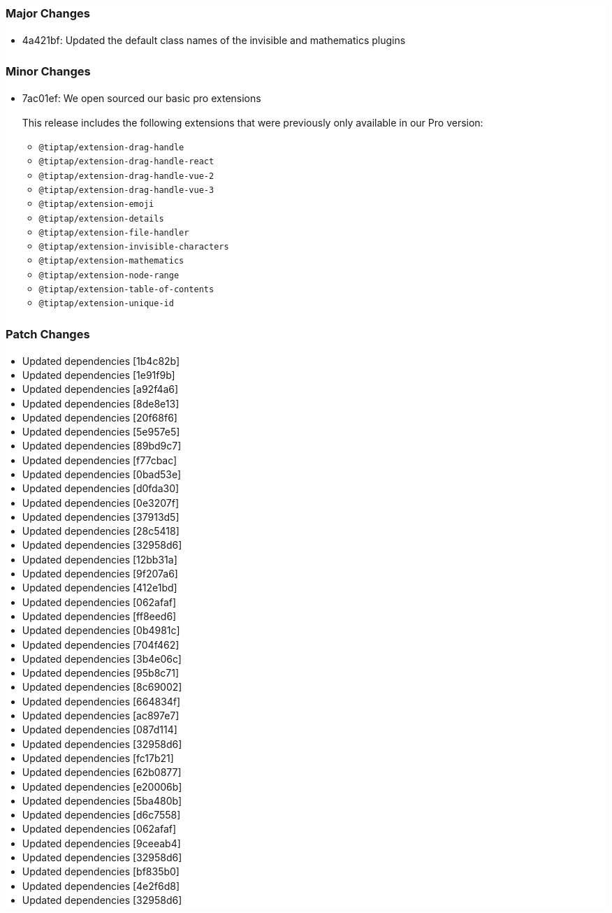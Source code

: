 ### Major Changes

- 4a421bf: Updated the default class names of the invisible and mathematics plugins

### Minor Changes

- 7ac01ef: We open sourced our basic pro extensions

  This release includes the following extensions that were previously only available in our Pro version:

  - `@tiptap/extension-drag-handle`
  - `@tiptap/extension-drag-handle-react`
  - `@tiptap/extension-drag-handle-vue-2`
  - `@tiptap/extension-drag-handle-vue-3`
  - `@tiptap/extension-emoji`
  - `@tiptap/extension-details`
  - `@tiptap/extension-file-handler`
  - `@tiptap/extension-invisible-characters`
  - `@tiptap/extension-mathematics`
  - `@tiptap/extension-node-range`
  - `@tiptap/extension-table-of-contents`
  - `@tiptap/extension-unique-id`

### Patch Changes

- Updated dependencies [1b4c82b]
- Updated dependencies [1e91f9b]
- Updated dependencies [a92f4a6]
- Updated dependencies [8de8e13]
- Updated dependencies [20f68f6]
- Updated dependencies [5e957e5]
- Updated dependencies [89bd9c7]
- Updated dependencies [f77cbac]
- Updated dependencies [0bad53e]
- Updated dependencies [d0fda30]
- Updated dependencies [0e3207f]
- Updated dependencies [37913d5]
- Updated dependencies [28c5418]
- Updated dependencies [32958d6]
- Updated dependencies [12bb31a]
- Updated dependencies [9f207a6]
- Updated dependencies [412e1bd]
- Updated dependencies [062afaf]
- Updated dependencies [ff8eed6]
- Updated dependencies [0b4981c]
- Updated dependencies [704f462]
- Updated dependencies [3b4e06c]
- Updated dependencies [95b8c71]
- Updated dependencies [8c69002]
- Updated dependencies [664834f]
- Updated dependencies [ac897e7]
- Updated dependencies [087d114]
- Updated dependencies [32958d6]
- Updated dependencies [fc17b21]
- Updated dependencies [62b0877]
- Updated dependencies [e20006b]
- Updated dependencies [5ba480b]
- Updated dependencies [d6c7558]
- Updated dependencies [062afaf]
- Updated dependencies [9ceeab4]
- Updated dependencies [32958d6]
- Updated dependencies [bf835b0]
- Updated dependencies [4e2f6d8]
- Updated dependencies [32958d6]